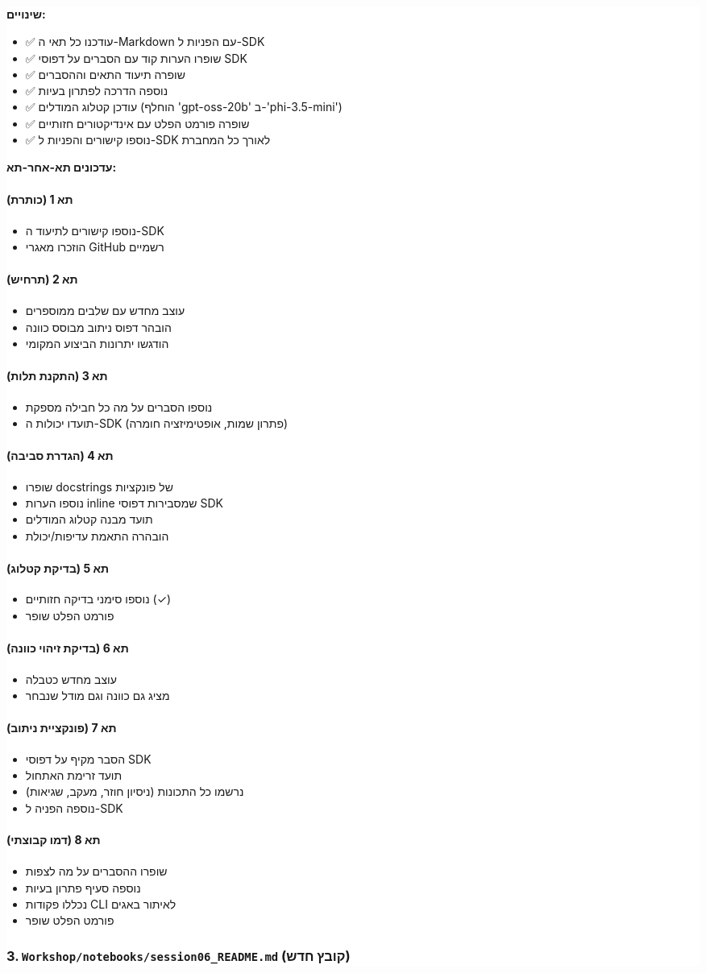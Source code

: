 **שינויים:**
- ✅ עודכנו כל תאי ה-Markdown עם הפניות ל-SDK
- ✅ שופרו הערות קוד עם הסברים על דפוסי SDK
- ✅ שופרה תיעוד התאים וההסברים
- ✅ נוספה הדרכה לפתרון בעיות
- ✅ עודכן קטלוג המודלים (הוחלף 'gpt-oss-20b' ב-'phi-3.5-mini')
- ✅ שופרה פורמט הפלט עם אינדיקטורים חזותיים
- ✅ נוספו קישורים והפניות ל-SDK לאורך כל המחברת

**עדכונים תא-אחר-תא:**

#### תא 1 (כותרת)
- נוספו קישורים לתיעוד ה-SDK
- הוזכרו מאגרי GitHub רשמיים

#### תא 2 (תרחיש)
- עוצב מחדש עם שלבים ממוספרים
- הובהר דפוס ניתוב מבוסס כוונה
- הודגשו יתרונות הביצוע המקומי

#### תא 3 (התקנת תלות)
- נוספו הסברים על מה כל חבילה מספקת
- תועדו יכולות ה-SDK (פתרון שמות, אופטימיזציה חומרה)

#### תא 4 (הגדרת סביבה)
- שופרו docstrings של פונקציות
- נוספו הערות inline שמסבירות דפוסי SDK
- תועד מבנה קטלוג המודלים
- הובהרה התאמת עדיפות/יכולת

#### תא 5 (בדיקת קטלוג)
- נוספו סימני בדיקה חזותיים (✓)
- פורמט הפלט שופר

#### תא 6 (בדיקת זיהוי כוונה)
- עוצב מחדש כטבלה
- מציג גם כוונה וגם מודל שנבחר

#### תא 7 (פונקציית ניתוב)
- הסבר מקיף על דפוסי SDK
- תועד זרימת האתחול
- נרשמו כל התכונות (ניסיון חוזר, מעקב, שגיאות)
- נוספה הפניה ל-SDK

#### תא 8 (דמו קבוצתי)
- שופרו ההסברים על מה לצפות
- נוספה סעיף פתרון בעיות
- נכללו פקודות CLI לאיתור באגים
- פורמט הפלט שופר

### 3. `Workshop/notebooks/session06_README.md` (קובץ חדש)
